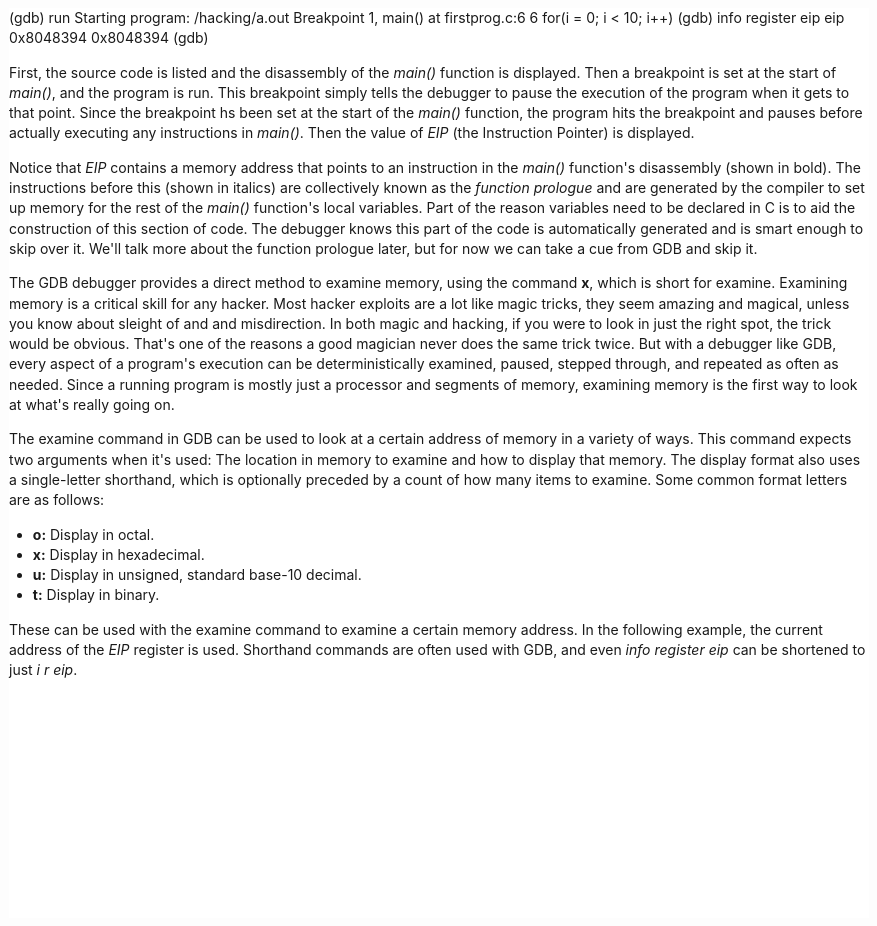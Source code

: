 (gdb) run
Starting program: /hacking/a.out
Breakpoint 1, main() at firstprog.c:6
6 for(i = 0; i < 10; i++)
(gdb) info register eip
eip 0x8048394 0x8048394
(gdb)
</pre>

First, the source code is listed and the disassembly of the _main()_ function is displayed. Then a breakpoint is set at the start of _main()_, and the program is run. This breakpoint simply tells the debugger to pause the execution of the program when it gets to that point. Since the breakpoint hs been set at the start of the _main()_ function, the program hits the breakpoint and pauses before actually executing any instructions in _main()_. Then the value of _EIP_ (the Instruction Pointer) is displayed.

Notice that _EIP_ contains a memory address that points to an instruction in the _main()_ function's disassembly (shown in bold). The instructions before this (shown in italics) are collectively known as the _function prologue_ and are generated by the compiler to set up memory for the rest of the _main()_ function's local variables. Part of the reason variables need to be declared in C is to aid the construction of this section of code. The debugger knows this part of the code is automatically generated and is smart enough to skip over it. We'll talk more about the function prologue later, but for now we can take a cue from GDB and skip it.

The GDB debugger provides a direct method to examine memory, using the command __x__, which is short for examine. Examining memory is a critical skill for any hacker. Most hacker exploits are a lot like magic tricks, they seem amazing and magical, unless you know about sleight of and and misdirection. In both magic and hacking, if you were to look in just the right spot, the trick would be obvious. That's one of the reasons a good magician never does the same trick twice. But with a debugger like GDB, every aspect of a program's execution can be deterministically examined, paused, stepped through, and repeated as often as needed. Since a running program is mostly just a processor and segments of memory, examining memory is the first way to look at what's really going on.

The examine command in GDB can be used to look at a certain address of memory in a variety of ways. This command expects two arguments when it's used: The location in memory to examine and how to display that memory. The display format also uses a single-letter shorthand, which is optionally preceded by a count of how many items to examine. Some common format letters are as follows:

<ul>
  <li><strong>o:</strong> Display in octal.</li>
  <li><strong>x:</strong> Display in hexadecimal.</li>
  <li><strong>u:</strong> Display in unsigned, standard base-10 decimal.</li>
  <li><strong>t:</strong> Display in binary.</li>
</ul>

These can be used with the examine command to examine a certain memory address. In the following example, the current address of the _EIP_ register is used. Shorthand commands are often used with GDB, and even _info register eip_ can be shortened to just _i r eip_.

<pre style="color: white;">
(gdb) i r eip
eip 0x8048384 0x8048384 &lt;main+16&gt;
(gdb) x/o 0x8048384
0x8048384 &lt;main+16&gt;: 077042707
(gdb) x/x $eip
0x8048384 &lt;main+16&gt;: 0x00fc45c7
(gdb) x/u $eip
0x8048384 &lt;main+16&gt;: 16532935
(gdb) x/t $eip
0x8048384 &lt;main+16&gt;: 00000000111111000100010111000111
(gdb)
</pre>
